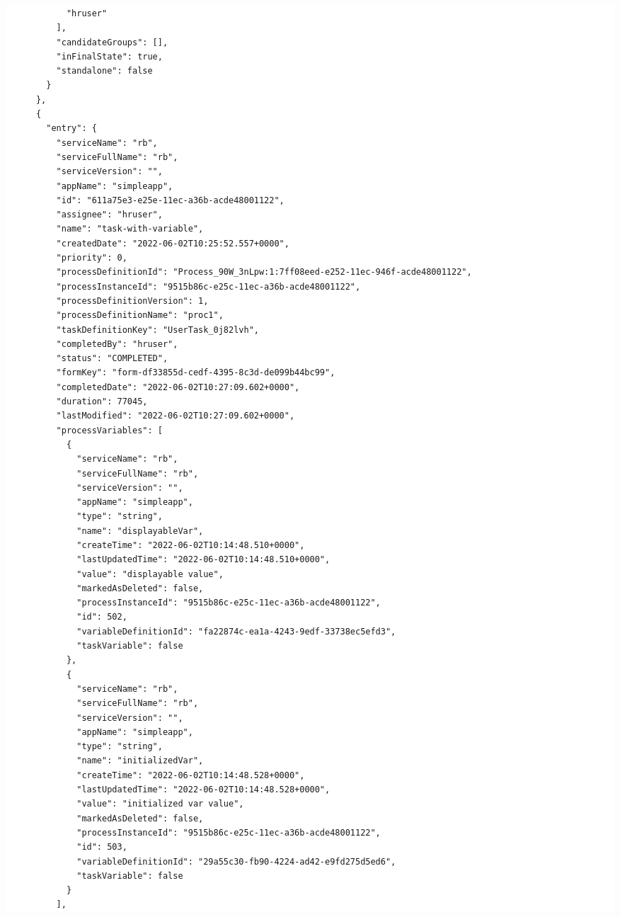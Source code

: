 ```
            "hruser"
          ],
          "candidateGroups": [],
          "inFinalState": true,
          "standalone": false
        }
      },
      {
        "entry": {
          "serviceName": "rb",
          "serviceFullName": "rb",
          "serviceVersion": "",
          "appName": "simpleapp",
          "id": "611a75e3-e25e-11ec-a36b-acde48001122",
          "assignee": "hruser",
          "name": "task-with-variable",
          "createdDate": "2022-06-02T10:25:52.557+0000",
          "priority": 0,
          "processDefinitionId": "Process_90W_3nLpw:1:7ff08eed-e252-11ec-946f-acde48001122",
          "processInstanceId": "9515b86c-e25c-11ec-a36b-acde48001122",
          "processDefinitionVersion": 1,
          "processDefinitionName": "proc1",
          "taskDefinitionKey": "UserTask_0j82lvh",
          "completedBy": "hruser",
          "status": "COMPLETED",
          "formKey": "form-df33855d-cedf-4395-8c3d-de099b44bc99",
          "completedDate": "2022-06-02T10:27:09.602+0000",
          "duration": 77045,
          "lastModified": "2022-06-02T10:27:09.602+0000",
          "processVariables": [
            {
              "serviceName": "rb",
              "serviceFullName": "rb",
              "serviceVersion": "",
              "appName": "simpleapp",
              "type": "string",
              "name": "displayableVar",
              "createTime": "2022-06-02T10:14:48.510+0000",
              "lastUpdatedTime": "2022-06-02T10:14:48.510+0000",
              "value": "displayable value",
              "markedAsDeleted": false,
              "processInstanceId": "9515b86c-e25c-11ec-a36b-acde48001122",
              "id": 502,
              "variableDefinitionId": "fa22874c-ea1a-4243-9edf-33738ec5efd3",
              "taskVariable": false
            },
            {
              "serviceName": "rb",
              "serviceFullName": "rb",
              "serviceVersion": "",
              "appName": "simpleapp",
              "type": "string",
              "name": "initializedVar",
              "createTime": "2022-06-02T10:14:48.528+0000",
              "lastUpdatedTime": "2022-06-02T10:14:48.528+0000",
              "value": "initialized var value",
              "markedAsDeleted": false,
              "processInstanceId": "9515b86c-e25c-11ec-a36b-acde48001122",
              "id": 503,
              "variableDefinitionId": "29a55c30-fb90-4224-ad42-e9fd275d5ed6",
              "taskVariable": false
            }
          ],
```